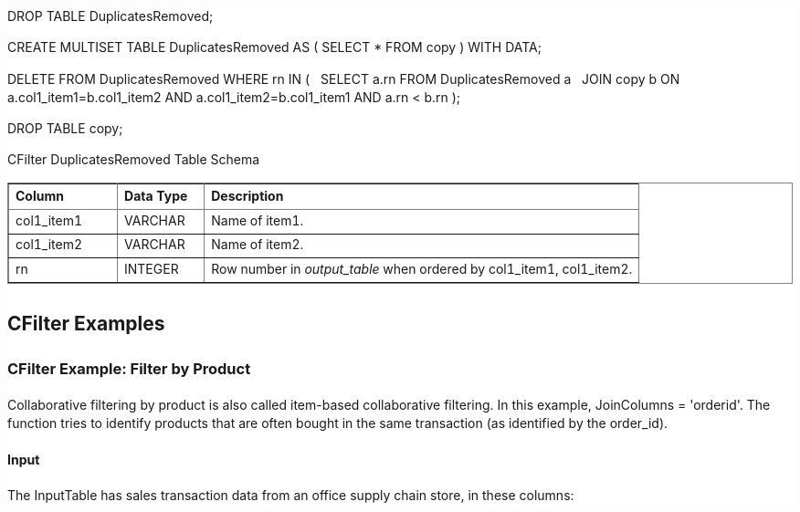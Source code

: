 DROP TABLE DuplicatesRemoved;

CREATE MULTISET TABLE DuplicatesRemoved AS (
  SELECT * FROM copy
) WITH DATA;

DELETE FROM DuplicatesRemoved WHERE rn IN (
  SELECT a.rn FROM DuplicatesRemoved a
  JOIN copy b
  ON a.col1_item1=b.col1_item2 AND a.col1_item2=b.col1_item1 AND a.rn < b.rn
);

DROP TABLE copy;</code></pre><div class="tablenoborder"><table cellpadding="4" cellspacing="0" summary="" id="xly1507746612839__table_N1001C_N1000E_N1000C_N10001" class="table" frame="border" border="1" rules="all"><div class="caption"><span>CFilter DuplicatesRemoved Table Schema</span></div><colgroup span="1"><col style="width:17.24137931034483%" span="1"></col><col style="width:13.793103448275861%" span="1"></col><col style="width:68.96551724137932%" span="1"></col></colgroup><thead class="thead" style="text-align:left;"><tr class="row"><th class="entry nocellnorowborder" style="vertical-align:top;" id="d413147e544" rowspan="1" colspan="1">Column</th><th class="entry nocellnorowborder" style="vertical-align:top;" id="d413147e546" rowspan="1" colspan="1">Data Type</th><th class="entry cell-norowborder" style="vertical-align:top;" id="d413147e548" rowspan="1" colspan="1">Description</th></tr></thead><tbody class="tbody"><tr class="row"><td class="entry nocellnorowborder" style="vertical-align:top;" headers="d413147e544" rowspan="1" colspan="1">col1_item1</td><td class="entry nocellnorowborder" style="vertical-align:top;" headers="d413147e546" rowspan="1" colspan="1">VARCHAR</td><td class="entry cell-norowborder" style="vertical-align:top;" headers="d413147e548" rowspan="1" colspan="1">Name of item1.</td></tr><tr class="row"><td class="entry nocellnorowborder" style="vertical-align:top;" headers="d413147e544" rowspan="1" colspan="1">col1_item2</td><td class="entry nocellnorowborder" style="vertical-align:top;" headers="d413147e546" rowspan="1" colspan="1">VARCHAR</td><td class="entry cell-norowborder" style="vertical-align:top;" headers="d413147e548" rowspan="1" colspan="1">Name of item2.</td></tr><tr class="row"><td class="entry row-nocellborder" style="vertical-align:top;" headers="d413147e544" rowspan="1" colspan="1">rn</td><td class="entry row-nocellborder" style="vertical-align:top;" headers="d413147e546" rowspan="1" colspan="1">INTEGER</td><td class="entry cellrowborder" style="vertical-align:top;" headers="d413147e548" rowspan="1" colspan="1">Row number in <var class="keyword varname">output_table</var> when ordered by col1_item1, col1_item2.</td></tr></tbody></table></div></div></div></div></div><div class="topic concept nested1" aria-labelledby="ariaid-title7" topicindex="7" topicid="qmc1510706307192" xml:lang="en-us" lang="en-us" id="qmc1510706307192">
<h2 class="title topictitle2" id="ariaid-title7">CFilter Examples</h2><div class="topic reference nested2" aria-labelledby="ariaid-title8" topicindex="8" topicid="pmm1507746620724" xml:lang="en-us" lang="en-us" id="pmm1507746620724">
<h3 class="title topictitle3" id="ariaid-title8">CFilter Example: Filter by Product</h3><div class="body refbody"><div class="section" id="pmm1507746620724__section_N10011_N1000E_N10001">
<p class="p">Collaborative filtering by product is also called item-based collaborative filtering. In this example, JoinColumns = 'orderid'. The function tries to identify products that are often bought in the same transaction (as identified by the order_id).</p></div><div class="section" id="pmm1507746620724__section_zsv_22r_t2b">
<h4 class="title sectiontitle">Input</h4>The InputTable has sales transaction data from an office supply chain store, in these columns: